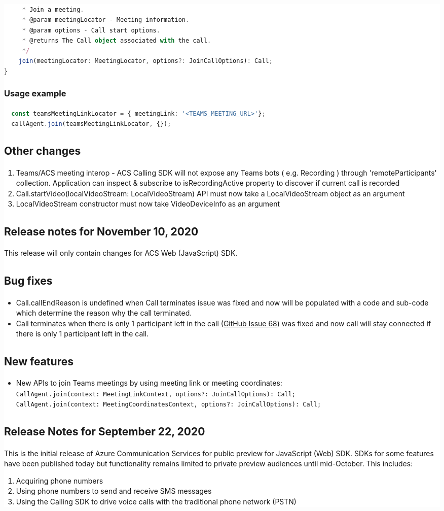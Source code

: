 ```ts
     * Join a meeting.
     * @param meetingLocator - Meeting information.
     * @param options - Call start options.
     * @returns The Call object associated with the call.
     */
    join(meetingLocator: MeetingLocator, options?: JoinCallOptions): Call;
}
```

### Usage example

```ts
  const teamsMeetingLinkLocator = { meetingLink: '<TEAMS_MEETING_URL>'};
  callAgent.join(teamsMeetingLinkLocator, {});
```
## Other changes
1.  Teams/ACS meeting interop - ACS Calling SDK will not expose any Teams bots ( e.g. Recording ) through 'remoteParticipants' collection.
    Application can inspect & subscribe to isRecordingActive property to discover if current call is recorded
2.  Call.startVideo(localVideoStream: LocalVideoStream) API must now take a LocalVideoStream object as an argument
3.  LocalVideoStream constructor must now take VideoDeviceInfo as an argument


## Release notes for November 10, 2020

This release will only contain changes for ACS Web (JavaScript) SDK. 

## Bug fixes
* Call.callEndReason is undefined when Call terminates issue was fixed and now will be populated with a code and sub-code which determine the reason why the call terminated.
* Call terminates when there is only 1 participant left in the call ([GitHub Issue 68](https://github.com/Azure/Communication/issues/68)) was fixed and now call will stay connected if there is only 1 participant left in the call.


## New features

* New APIs to join Teams meetings by using meeting link or meeting coordinates:
<br/>`CallAgent.join(context: MeetingLinkContext, options?: JoinCallOptions): Call;`
<br/>`CallAgent.join(context: MeetingCoordinatesContext, options?: JoinCallOptions): Call;`

## Release Notes for September 22, 2020

This is the initial release of Azure Communication Services for public preview for JavaScript (Web) SDK. SDKs for some features have been published today but functionality remains limited to private preview audiences until mid-October. This includes:

1. Acquiring phone numbers
2. Using phone numbers to send and receive SMS messages
3. Using the Calling SDK to drive voice calls with the traditional phone network (PSTN)
